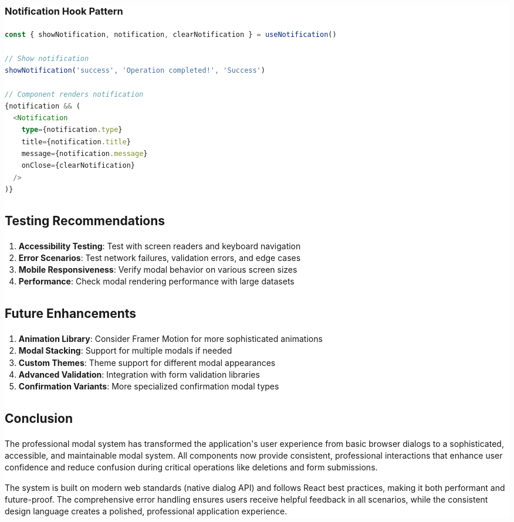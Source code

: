 ### Notification Hook Pattern
```typescript
const { showNotification, notification, clearNotification } = useNotification()

// Show notification
showNotification('success', 'Operation completed!', 'Success')

// Component renders notification
{notification && (
  <Notification
    type={notification.type}
    title={notification.title}
    message={notification.message}
    onClose={clearNotification}
  />
)}
```

## Testing Recommendations

1. **Accessibility Testing**: Test with screen readers and keyboard navigation
2. **Error Scenarios**: Test network failures, validation errors, and edge cases
3. **Mobile Responsiveness**: Verify modal behavior on various screen sizes
4. **Performance**: Check modal rendering performance with large datasets

## Future Enhancements

1. **Animation Library**: Consider Framer Motion for more sophisticated animations
2. **Modal Stacking**: Support for multiple modals if needed
3. **Custom Themes**: Theme support for different modal appearances
4. **Advanced Validation**: Integration with form validation libraries
5. **Confirmation Variants**: More specialized confirmation modal types

## Conclusion

The professional modal system has transformed the application's user experience from basic browser dialogs to a sophisticated, accessible, and maintainable modal system. All components now provide consistent, professional interactions that enhance user confidence and reduce confusion during critical operations like deletions and form submissions.

The system is built on modern web standards (native dialog API) and follows React best practices, making it both performant and future-proof. The comprehensive error handling ensures users receive helpful feedback in all scenarios, while the consistent design language creates a polished, professional application experience.
